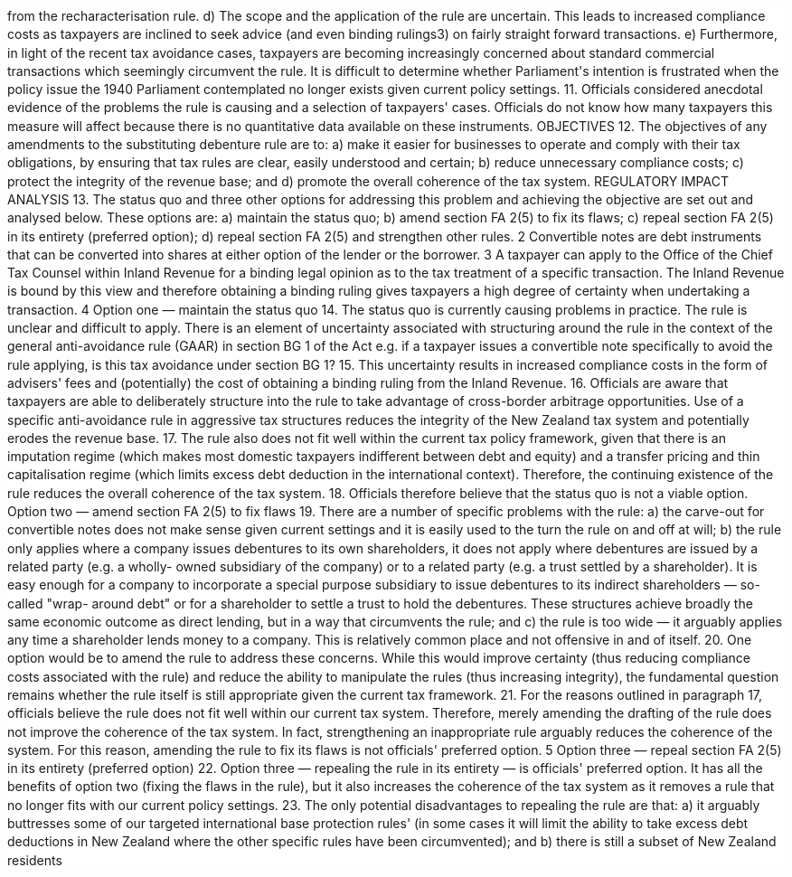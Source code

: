 from the recharacterisation rule. d) The scope and the application of the rule are uncertain. This leads to increased compliance costs as taxpayers are inclined to seek advice (and even binding rulings3) on fairly straight forward transactions. e) Furthermore, in light of the recent tax avoidance cases, taxpayers are becoming increasingly concerned about standard commercial transactions which seemingly circumvent the rule. It is difficult to determine whether Parliament's intention is frustrated when the policy issue the 1940 Parliament contemplated no longer exists given current policy settings. 11. Officials considered anecdotal evidence of the problems the rule is causing and a selection of taxpayers' cases. Officials do not know how many taxpayers this measure will affect because there is no quantitative data available on these instruments. OBJECTIVES 12. The objectives of any amendments to the substituting debenture rule are to: a) make it easier for businesses to operate and comply with their tax obligations, by ensuring that tax rules are clear, easily understood and certain; b) reduce unnecessary compliance costs; c) protect the integrity of the revenue base; and d) promote the overall coherence of the tax system. REGULATORY IMPACT ANALYSIS 13. The status quo and three other options for addressing this problem and achieving the objective are set out and analysed below. These options are: a) maintain the status quo; b) amend section FA 2(5) to fix its flaws; c) repeal section FA 2(5) in its entirety (preferred option); d) repeal section FA 2(5) and strengthen other rules. 2 Convertible notes are debt instruments that can be converted into shares at either option of the lender or the borrower. 3 A taxpayer can apply to the Office of the Chief Tax Counsel within Inland Revenue for a binding legal opinion as to the tax treatment of a specific transaction. The Inland Revenue is bound by this view and therefore obtaining a binding ruling gives taxpayers a high degree of certainty when undertaking a transaction. 4 Option one — maintain the status quo 14. The status quo is currently causing problems in practice. The rule is unclear and difficult to apply. There is an element of uncertainty associated with structuring around the rule in the context of the general anti-avoidance rule (GAAR) in section BG 1 of the Act e.g. if a taxpayer issues a convertible note specifically to avoid the rule applying, is this tax avoidance under section BG 1? 15. This uncertainty results in increased compliance costs in the form of advisers' fees and (potentially) the cost of obtaining a binding ruling from the Inland Revenue. 16. Officials are aware that taxpayers are able to deliberately structure into the rule to take advantage of cross-border arbitrage opportunities. Use of a specific anti-avoidance rule in aggressive tax structures reduces the integrity of the New Zealand tax system and potentially erodes the revenue base. 17. The rule also does not fit well within the current tax policy framework, given that there is an imputation regime (which makes most domestic taxpayers indifferent between debt and equity) and a transfer pricing and thin capitalisation regime (which limits excess debt deduction in the international context). Therefore, the continuing existence of the rule reduces the overall coherence of the tax system. 18. Officials therefore believe that the status quo is not a viable option. Option two — amend section FA 2(5) to fix flaws 19. There are a number of specific problems with the rule: a) the carve-out for convertible notes does not make sense given current settings and it is easily used to the turn the rule on and off at will; b) the rule only applies where a company issues debentures to its own shareholders, it does not apply where debentures are issued by a related party (e.g. a wholly- owned subsidiary of the company) or to a related party (e.g. a trust settled by a shareholder). It is easy enough for a company to incorporate a special purpose subsidiary to issue debentures to its indirect shareholders — so-called "wrap- around debt" or for a shareholder to settle a trust to hold the debentures. These structures achieve broadly the same economic outcome as direct lending, but in a way that circumvents the rule; and c) the rule is too wide — it arguably applies any time a shareholder lends money to a company. This is relatively common place and not offensive in and of itself. 20. One option would be to amend the rule to address these concerns. While this would improve certainty (thus reducing compliance costs associated with the rule) and reduce the ability to manipulate the rules (thus increasing integrity), the fundamental question remains whether the rule itself is still appropriate given the current tax framework. 21. For the reasons outlined in paragraph 17, officials believe the rule does not fit well within our current tax system. Therefore, merely amending the drafting of the rule does not improve the coherence of the tax system. In fact, strengthening an inappropriate rule arguably reduces the coherence of the system. For this reason, amending the rule to fix its flaws is not officials' preferred option. 5 Option three — repeal section FA 2(5) in its entirety (preferred option) 22. Option three — repealing the rule in its entirety — is officials' preferred option. It has all the benefits of option two (fixing the flaws in the rule), but it also increases the coherence of the tax system as it removes a rule that no longer fits with our current policy settings. 23. The only potential disadvantages to repealing the rule are that: a) it arguably buttresses some of our targeted international base protection rules' (in some cases it will limit the ability to take excess debt deductions in New Zealand where the other specific rules have been circumvented); and b) there is still a subset of New Zealand residents